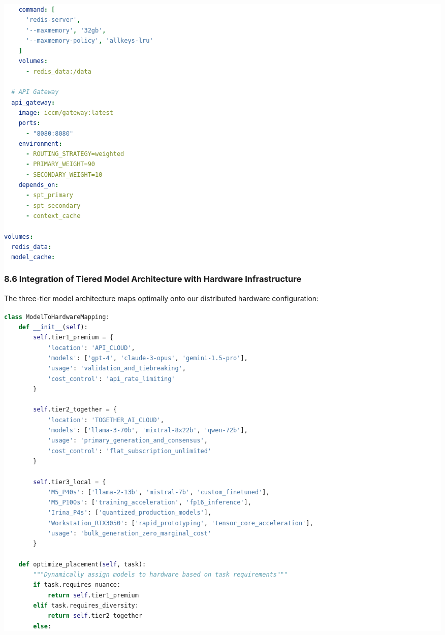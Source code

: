 ```yaml
    command: [
      'redis-server',
      '--maxmemory', '32gb',
      '--maxmemory-policy', 'allkeys-lru'
    ]
    volumes:
      - redis_data:/data
      
  # API Gateway
  api_gateway:
    image: iccm/gateway:latest
    ports:
      - "8080:8080"
    environment:
      - ROUTING_STRATEGY=weighted
      - PRIMARY_WEIGHT=90
      - SECONDARY_WEIGHT=10
    depends_on:
      - spt_primary
      - spt_secondary
      - context_cache

volumes:
  redis_data:
  model_cache:
```

### 8.6 Integration of Tiered Model Architecture with Hardware Infrastructure

The three-tier model architecture maps optimally onto our distributed hardware configuration:

```python
class ModelToHardwareMapping:
    def __init__(self):
        self.tier1_premium = {
            'location': 'API_CLOUD',
            'models': ['gpt-4', 'claude-3-opus', 'gemini-1.5-pro'],
            'usage': 'validation_and_tiebreaking',
            'cost_control': 'api_rate_limiting'
        }
        
        self.tier2_together = {
            'location': 'TOGETHER_AI_CLOUD',
            'models': ['llama-3-70b', 'mixtral-8x22b', 'qwen-72b'],
            'usage': 'primary_generation_and_consensus',
            'cost_control': 'flat_subscription_unlimited'
        }
        
        self.tier3_local = {
            'M5_P40s': ['llama-2-13b', 'mistral-7b', 'custom_finetuned'],
            'M5_P100s': ['training_acceleration', 'fp16_inference'],
            'Irina_P4s': ['quantized_production_models'],
            'Workstation_RTX3050': ['rapid_prototyping', 'tensor_core_acceleration'],
            'usage': 'bulk_generation_zero_marginal_cost'
        }

    def optimize_placement(self, task):
        """Dynamically assign models to hardware based on task requirements"""
        if task.requires_nuance:
            return self.tier1_premium
        elif task.requires_diversity:
            return self.tier2_together
        else:
```